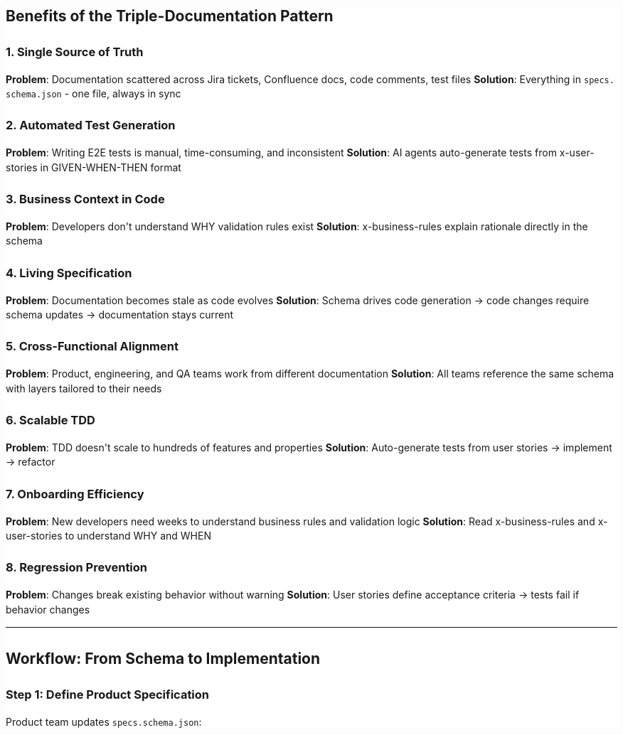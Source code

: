 
## Benefits of the Triple-Documentation Pattern

### 1. Single Source of Truth

**Problem**: Documentation scattered across Jira tickets, Confluence docs, code comments, test files
**Solution**: Everything in `specs.schema.json` - one file, always in sync

### 2. Automated Test Generation

**Problem**: Writing E2E tests is manual, time-consuming, and inconsistent
**Solution**: AI agents auto-generate tests from x-user-stories in GIVEN-WHEN-THEN format

### 3. Business Context in Code

**Problem**: Developers don't understand WHY validation rules exist
**Solution**: x-business-rules explain rationale directly in the schema

### 4. Living Specification

**Problem**: Documentation becomes stale as code evolves
**Solution**: Schema drives code generation → code changes require schema updates → documentation stays current

### 5. Cross-Functional Alignment

**Problem**: Product, engineering, and QA teams work from different documentation
**Solution**: All teams reference the same schema with layers tailored to their needs

### 6. Scalable TDD

**Problem**: TDD doesn't scale to hundreds of features and properties
**Solution**: Auto-generate tests from user stories → implement → refactor

### 7. Onboarding Efficiency

**Problem**: New developers need weeks to understand business rules and validation logic
**Solution**: Read x-business-rules and x-user-stories to understand WHY and WHEN

### 8. Regression Prevention

**Problem**: Changes break existing behavior without warning
**Solution**: User stories define acceptance criteria → tests fail if behavior changes

---

## Workflow: From Schema to Implementation

### Step 1: Define Product Specification

Product team updates `specs.schema.json`:
